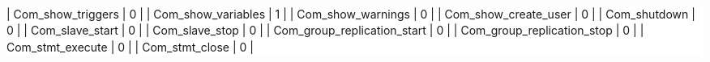 | Com_show_triggers                             | 0                                                                                                                                                                                                                                                                                                                                                                                                                                                                   |
| Com_show_variables                            | 1                                                                                                                                                                                                                                                                                                                                                                                                                                                                   |
| Com_show_warnings                             | 0                                                                                                                                                                                                                                                                                                                                                                                                                                                                   |
| Com_show_create_user                          | 0                                                                                                                                                                                                                                                                                                                                                                                                                                                                   |
| Com_shutdown                                  | 0                                                                                                                                                                                                                                                                                                                                                                                                                                                                   |
| Com_slave_start                               | 0                                                                                                                                                                                                                                                                                                                                                                                                                                                                   |
| Com_slave_stop                                | 0                                                                                                                                                                                                                                                                                                                                                                                                                                                                   |
| Com_group_replication_start                   | 0                                                                                                                                                                                                                                                                                                                                                                                                                                                                   |
| Com_group_replication_stop                    | 0                                                                                                                                                                                                                                                                                                                                                                                                                                                                   |
| Com_stmt_execute                              | 0                                                                                                                                                                                                                                                                                                                                                                                                                                                                   |
| Com_stmt_close                                | 0                                                                                                                                                                                                                                                                                                                                                                                                                                                                   |